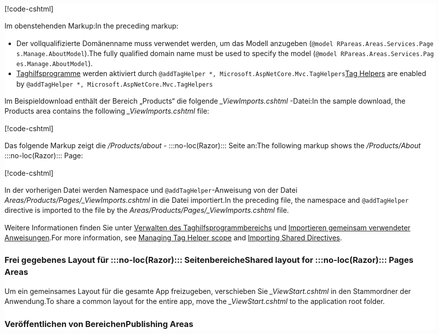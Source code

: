 [!code-cshtml[](areas/31samples/RPareas/Areas/Services/Pages/Manage/About.cshtml)]

<span data-ttu-id="0d009-222">Im obenstehenden Markup:</span><span class="sxs-lookup"><span data-stu-id="0d009-222">In the preceding markup:</span></span>

* <span data-ttu-id="0d009-223">Der vollqualifizierte Domänenname muss verwendet werden, um das Modell anzugeben (`@model RPareas.Areas.Services.Pages.Manage.AboutModel`).</span><span class="sxs-lookup"><span data-stu-id="0d009-223">The fully qualified domain name must be used to specify the model (`@model RPareas.Areas.Services.Pages.Manage.AboutModel`).</span></span>
* <span data-ttu-id="0d009-224">[Taghilfsprogramme](xref:mvc/views/tag-helpers/intro) werden aktiviert durch `@addTagHelper *, Microsoft.AspNetCore.Mvc.TagHelpers`</span><span class="sxs-lookup"><span data-stu-id="0d009-224">[Tag Helpers](xref:mvc/views/tag-helpers/intro) are enabled by `@addTagHelper *, Microsoft.AspNetCore.Mvc.TagHelpers`</span></span>

<span data-ttu-id="0d009-225">Im Beispieldownload enthält der Bereich „Products“ die folgende *_ViewImports.cshtml* -Datei:</span><span class="sxs-lookup"><span data-stu-id="0d009-225">In the sample download, the Products area contains the following *_ViewImports.cshtml* file:</span></span>

[!code-cshtml[](areas/31samples/RPareas/Areas/Products/Pages/_ViewImports.cshtml)]

<span data-ttu-id="0d009-226">Das folgende Markup zeigt die */Products/about* - :::no-loc(Razor)::: Seite an:</span><span class="sxs-lookup"><span data-stu-id="0d009-226">The following markup shows the */Products/About* :::no-loc(Razor)::: Page:</span></span>

[!code-cshtml[](areas/31samples/RPareas/Areas/Products/Pages/About.cshtml)]

<span data-ttu-id="0d009-227">In der vorherigen Datei werden Namespace und `@addTagHelper`-Anweisung von der Datei *Areas/Products/Pages/_ViewImports.cshtml* in die Datei importiert.</span><span class="sxs-lookup"><span data-stu-id="0d009-227">In the preceding file, the namespace and `@addTagHelper` directive is imported to the file by the *Areas/Products/Pages/_ViewImports.cshtml* file.</span></span>

<span data-ttu-id="0d009-228">Weitere Informationen finden Sie unter [Verwalten des Taghilfsprogrammbereichs](xref:mvc/views/tag-helpers/intro?view=aspnetcore-2.2#managing-tag-helper-scope) und [Importieren gemeinsam verwendeter Anweisungen](xref:mvc/views/layout#importing-shared-directives).</span><span class="sxs-lookup"><span data-stu-id="0d009-228">For more information, see [Managing Tag Helper scope](xref:mvc/views/tag-helpers/intro?view=aspnetcore-2.2#managing-tag-helper-scope) and [Importing Shared Directives](xref:mvc/views/layout#importing-shared-directives).</span></span>

### <a name="shared-layout-for-no-locrazor-pages-areas"></a><span data-ttu-id="0d009-229">Frei gegebenes Layout für :::no-loc(Razor)::: Seitenbereiche</span><span class="sxs-lookup"><span data-stu-id="0d009-229">Shared layout for :::no-loc(Razor)::: Pages Areas</span></span>

<span data-ttu-id="0d009-230">Um ein gemeinsames Layout für die gesamte App freizugeben, verschieben Sie *_ViewStart.cshtml* in den Stammordner der Anwendung.</span><span class="sxs-lookup"><span data-stu-id="0d009-230">To share a common layout for the entire app, move the *_ViewStart.cshtml* to the application root folder.</span></span>

### <a name="publishing-areas"></a><span data-ttu-id="0d009-231">Veröffentlichen von Bereichen</span><span class="sxs-lookup"><span data-stu-id="0d009-231">Publishing Areas</span></span>
